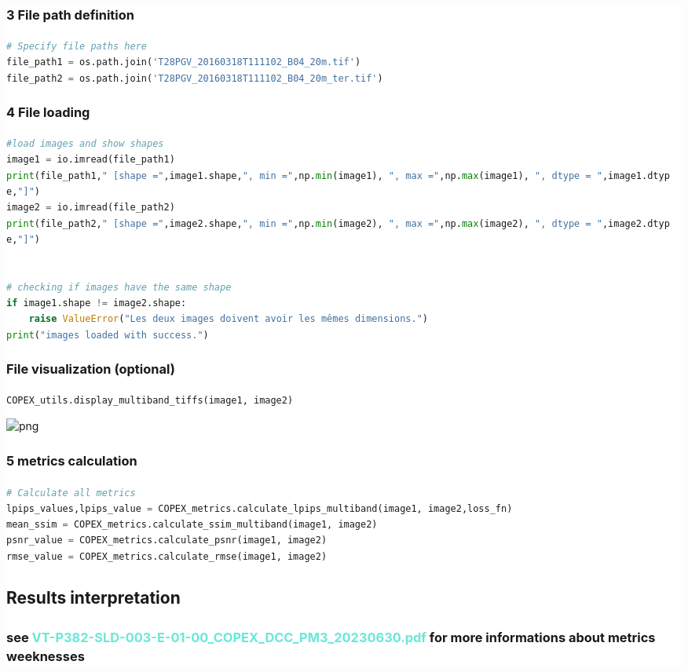 
### 3 File path definition


```python
# Specify file paths here
file_path1 = os.path.join('T28PGV_20160318T111102_B04_20m.tif')
file_path2 = os.path.join('T28PGV_20160318T111102_B04_20m_ter.tif')
```

### 4 File loading


```python
#load images and show shapes
image1 = io.imread(file_path1)
print(file_path1," [shape =",image1.shape,", min =",np.min(image1), ", max =",np.max(image1), ", dtype = ",image1.dtype,"]")
image2 = io.imread(file_path2)
print(file_path2," [shape =",image2.shape,", min =",np.min(image2), ", max =",np.max(image2), ", dtype = ",image2.dtype,"]")


# checking if images have the same shape
if image1.shape != image2.shape:
    raise ValueError("Les deux images doivent avoir les mêmes dimensions.")
print("images loaded with success.")
```


### File visualization (optional)


```python
COPEX_utils.display_multiband_tiffs(image1, image2)
```


    
![png](output_10_0.png)
    


### 5 metrics calculation


```python
# Calculate all metrics
lpips_values,lpips_value = COPEX_metrics.calculate_lpips_multiband(image1, image2,loss_fn)
mean_ssim = COPEX_metrics.calculate_ssim_multiband(image1, image2)
psnr_value = COPEX_metrics.calculate_psnr(image1, image2)
rmse_value = COPEX_metrics.calculate_rmse(image1, image2)
```

## Results interpretation
### see <span style="color:#68E8D7">VT-P382-SLD-003-E-01-00_COPEX_DCC_PM3_20230630.pdf</span> for more informations about metrics weeknesses
